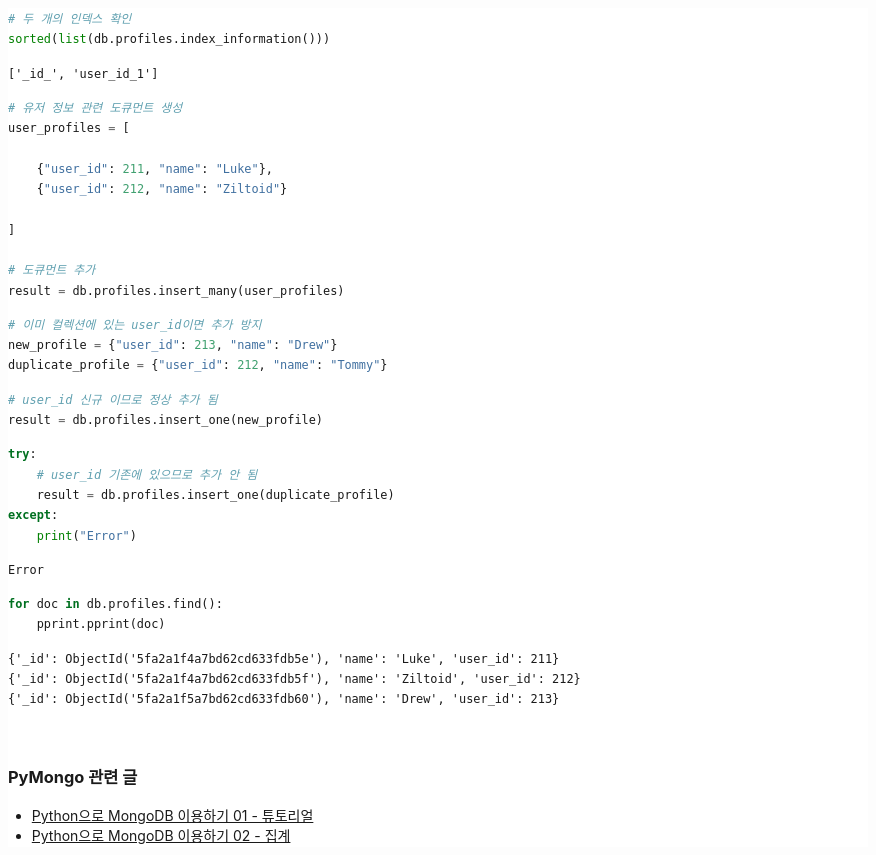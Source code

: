 
```python
# 두 개의 인덱스 확인
sorted(list(db.profiles.index_information()))
```




    ['_id_', 'user_id_1']




```python
# 유저 정보 관련 도큐먼트 생성
user_profiles = [
    
    {"user_id": 211, "name": "Luke"},
    {"user_id": 212, "name": "Ziltoid"}
    
]

# 도큐먼트 추가
result = db.profiles.insert_many(user_profiles)
```


```python
# 이미 컬렉션에 있는 user_id이면 추가 방지
new_profile = {"user_id": 213, "name": "Drew"}
duplicate_profile = {"user_id": 212, "name": "Tommy"}
```


```python
# user_id 신규 이므로 정상 추가 됨
result = db.profiles.insert_one(new_profile)
```


```python
try:
    # user_id 기존에 있으므로 추가 안 됨
    result = db.profiles.insert_one(duplicate_profile)
except:
    print("Error")
```

    Error
    


```python
for doc in db.profiles.find():
    pprint.pprint(doc)
```

    {'_id': ObjectId('5fa2a1f4a7bd62cd633fdb5e'), 'name': 'Luke', 'user_id': 211}
    {'_id': ObjectId('5fa2a1f4a7bd62cd633fdb5f'), 'name': 'Ziltoid', 'user_id': 212}
    {'_id': ObjectId('5fa2a1f5a7bd62cd633fdb60'), 'name': 'Drew', 'user_id': 213}
    
<br>

### PyMongo 관련 글

- [Python으로 MongoDB 이용하기 01 - 튜토리얼](https://wooiljeong.github.io/python/mongodb-01/)
- [Python으로 MongoDB 이용하기 02 - 집계](https://wooiljeong.github.io/python/mongodb-02/)
